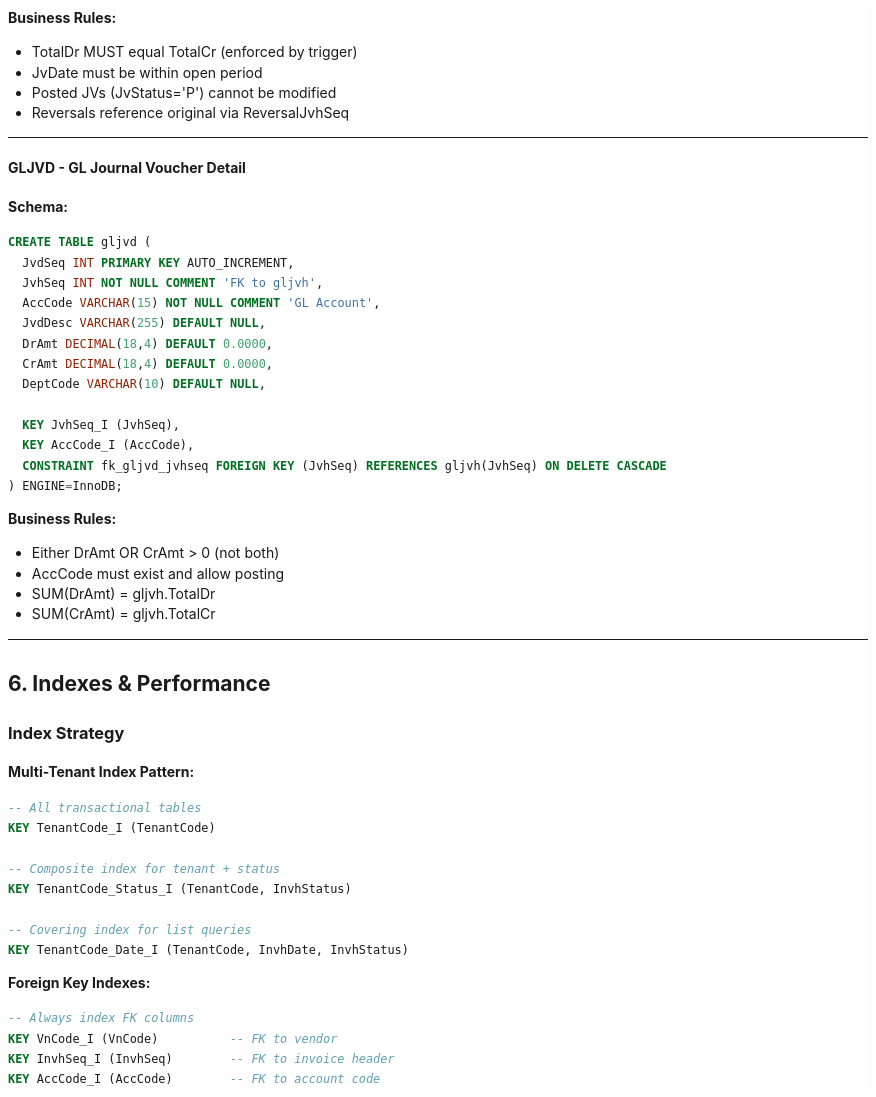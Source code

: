 **Business Rules:**
- TotalDr MUST equal TotalCr (enforced by trigger)
- JvDate must be within open period
- Posted JVs (JvStatus='P') cannot be modified
- Reversals reference original via ReversalJvhSeq

---

#### GLJVD - GL Journal Voucher Detail

**Schema:**
```sql
CREATE TABLE gljvd (
  JvdSeq INT PRIMARY KEY AUTO_INCREMENT,
  JvhSeq INT NOT NULL COMMENT 'FK to gljvh',
  AccCode VARCHAR(15) NOT NULL COMMENT 'GL Account',
  JvdDesc VARCHAR(255) DEFAULT NULL,
  DrAmt DECIMAL(18,4) DEFAULT 0.0000,
  CrAmt DECIMAL(18,4) DEFAULT 0.0000,
  DeptCode VARCHAR(10) DEFAULT NULL,

  KEY JvhSeq_I (JvhSeq),
  KEY AccCode_I (AccCode),
  CONSTRAINT fk_gljvd_jvhseq FOREIGN KEY (JvhSeq) REFERENCES gljvh(JvhSeq) ON DELETE CASCADE
) ENGINE=InnoDB;
```

**Business Rules:**
- Either DrAmt OR CrAmt > 0 (not both)
- AccCode must exist and allow posting
- SUM(DrAmt) = gljvh.TotalDr
- SUM(CrAmt) = gljvh.TotalCr

---

## 6. Indexes & Performance

### Index Strategy

**Multi-Tenant Index Pattern:**
```sql
-- All transactional tables
KEY TenantCode_I (TenantCode)

-- Composite index for tenant + status
KEY TenantCode_Status_I (TenantCode, InvhStatus)

-- Covering index for list queries
KEY TenantCode_Date_I (TenantCode, InvhDate, InvhStatus)
```

**Foreign Key Indexes:**
```sql
-- Always index FK columns
KEY VnCode_I (VnCode)          -- FK to vendor
KEY InvhSeq_I (InvhSeq)        -- FK to invoice header
KEY AccCode_I (AccCode)        -- FK to account code
```

